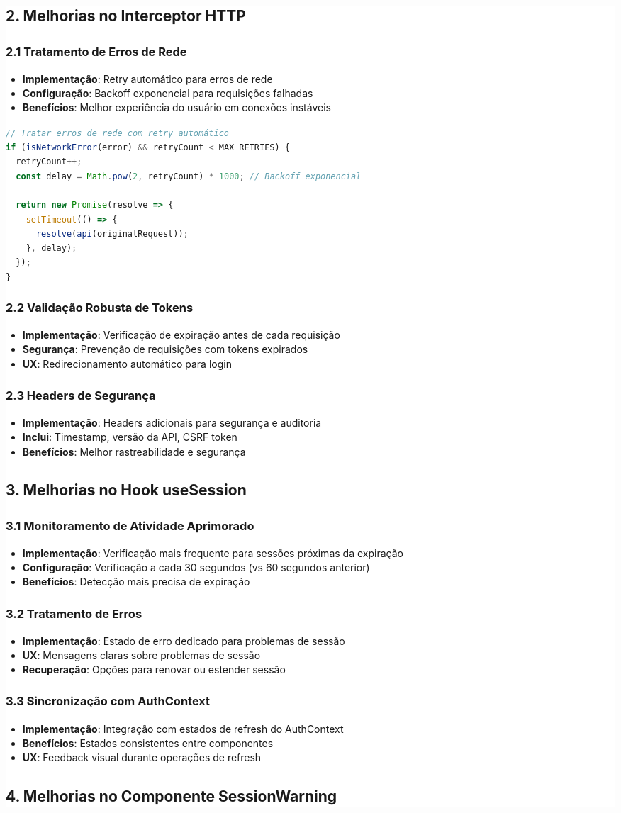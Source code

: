 ## 2. Melhorias no Interceptor HTTP

### 2.1 Tratamento de Erros de Rede
- **Implementação**: Retry automático para erros de rede
- **Configuração**: Backoff exponencial para requisições falhadas
- **Benefícios**: Melhor experiência do usuário em conexões instáveis

```javascript
// Tratar erros de rede com retry automático
if (isNetworkError(error) && retryCount < MAX_RETRIES) {
  retryCount++;
  const delay = Math.pow(2, retryCount) * 1000; // Backoff exponencial
  
  return new Promise(resolve => {
    setTimeout(() => {
      resolve(api(originalRequest));
    }, delay);
  });
}
```

### 2.2 Validação Robusta de Tokens
- **Implementação**: Verificação de expiração antes de cada requisição
- **Segurança**: Prevenção de requisições com tokens expirados
- **UX**: Redirecionamento automático para login

### 2.3 Headers de Segurança
- **Implementação**: Headers adicionais para segurança e auditoria
- **Inclui**: Timestamp, versão da API, CSRF token
- **Benefícios**: Melhor rastreabilidade e segurança

## 3. Melhorias no Hook useSession

### 3.1 Monitoramento de Atividade Aprimorado
- **Implementação**: Verificação mais frequente para sessões próximas da expiração
- **Configuração**: Verificação a cada 30 segundos (vs 60 segundos anterior)
- **Benefícios**: Detecção mais precisa de expiração

### 3.2 Tratamento de Erros
- **Implementação**: Estado de erro dedicado para problemas de sessão
- **UX**: Mensagens claras sobre problemas de sessão
- **Recuperação**: Opções para renovar ou estender sessão

### 3.3 Sincronização com AuthContext
- **Implementação**: Integração com estados de refresh do AuthContext
- **Benefícios**: Estados consistentes entre componentes
- **UX**: Feedback visual durante operações de refresh

## 4. Melhorias no Componente SessionWarning
